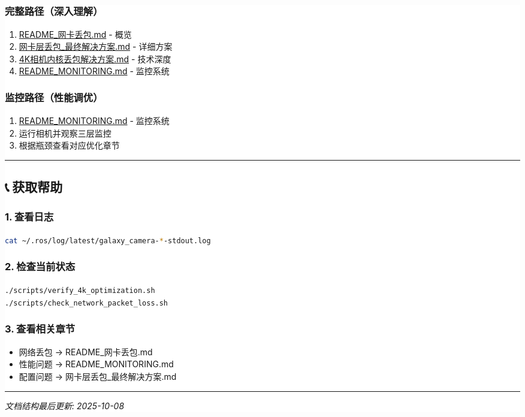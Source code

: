 ### 完整路径（深入理解）
1. [README_网卡丢包.md](README_网卡丢包.md) - 概览
2. [网卡层丢包_最终解决方案.md](网卡层丢包_最终解决方案.md) - 详细方案
3. [4K相机内核丢包解决方案.md](4K相机内核丢包解决方案.md) - 技术深度
4. [README_MONITORING.md](README_MONITORING.md) - 监控系统

### 监控路径（性能调优）
1. [README_MONITORING.md](README_MONITORING.md) - 监控系统
2. 运行相机并观察三层监控
3. 根据瓶颈查看对应优化章节

---

## 📞 获取帮助

### 1. 查看日志
```bash
cat ~/.ros/log/latest/galaxy_camera-*-stdout.log
```

### 2. 检查当前状态
```bash
./scripts/verify_4k_optimization.sh
./scripts/check_network_packet_loss.sh
```

### 3. 查看相关章节
- 网络丢包 → README_网卡丢包.md
- 性能问题 → README_MONITORING.md
- 配置问题 → 网卡层丢包_最终解决方案.md

---

*文档结构最后更新: 2025-10-08*

